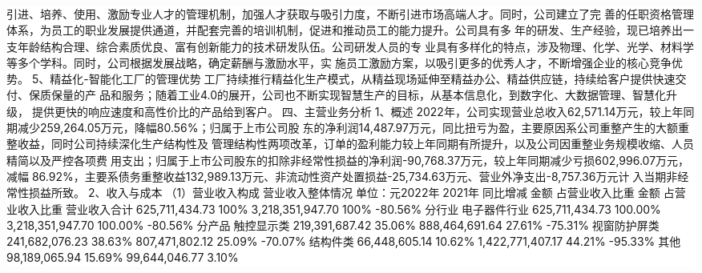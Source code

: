 引进、培养、使用、激励专业人才的管理机制，加强人才获取与吸引力度，不断引进市场高端人才。同时，公司建立了完
善的任职资格管理体系，为员工的职业发展提供通道，并配套完善的培训机制，促进和推动员工的能力提升。公司具有多
年的研发、生产经验，现已培养出一支年龄结构合理、综合素质优良、富有创新能力的技术研发队伍。公司研发人员的专
业具有多样化的特点，涉及物理、化学、光学、材料学等多个学科。同时，公司根据发展战略，确定薪酬与激励水平，实
施员工激励方案，以吸引更多的优秀人才，不断增强企业的核心竞争优势。
5、精益化-智能化工厂的管理优势
工厂持续推行精益化生产模式，从精益现场延伸至精益办公、精益供应链，持续给客户提供快速交付、保质保量的产
品和服务；随着工业4.0的展开，公司也不断实现智慧生产的目标，从基本信息化，到数字化、大数据管理、智慧化升级，
提供更快的响应速度和高性价比的产品给到客户。
四、主营业务分析
1、概述
2022年，公司实现营业总收入62,571.14万元，较上年同期减少259,264.05万元，降幅80.56%；归属于上市公司股
东的净利润14,487.97万元，同比扭亏为盈，主要原因系公司重整产生的大额重整收益，同时公司持续深化生产结构性及
管理结构性两项改革，订单的盈利能力较上年同期有所提升，以及公司因重整业务规模收缩、人员精简以及严控各项费
用支出；归属于上市公司股东的扣除非经常性损益的净利润-90,768.37万元，较上年同期减少亏损602,996.07万元，减幅
86.92%，主要系债务重整收益132,989.13万元、非流动性资产处置损益-25,734.63万元、营业外净支出-8,757.36万元计
入当期非经常性损益所致。
2、收入与成本
（1）营业收入构成
营业收入整体情况
单位：元2022年
2021年
同比增减
金额
占营业收入比重
金额
占营业收入比重
营业收入合计
625,711,434.73
100%
3,218,351,947.70
100%
-80.56%
分行业
电子器件行业
625,711,434.73
100.00%
3,218,351,947.70
100.00%
-80.56%
分产品
触控显示类
219,391,687.42
35.06%
888,464,691.64
27.61%
-75.31%
视窗防护屏类
241,682,076.23
38.63%
807,471,802.12
25.09%
-70.07%
结构件类
66,448,605.14
10.62%
1,422,771,407.17
44.21%
-95.33%
其他
98,189,065.94
15.69%
99,644,046.77
3.10%